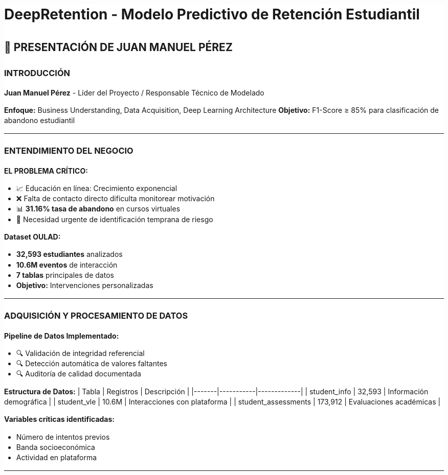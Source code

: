 # DeepRetention - Modelo Predictivo de Retención Estudiantil

## 🎯 PRESENTACIÓN DE JUAN MANUEL PÉREZ

### **INTRODUCCIÓN**
**Juan Manuel Pérez** - Líder del Proyecto / Responsable Técnico de Modelado

**Enfoque:** Business Understanding, Data Acquisition, Deep Learning Architecture
**Objetivo:** F1-Score ≥ 85% para clasificación de abandono estudiantil

---

### **ENTENDIMIENTO DEL NEGOCIO**

**EL PROBLEMA CRÍTICO:**
- 📈 Educación en línea: Crecimiento exponencial
- ❌ Falta de contacto directo dificulta monitorear motivación
- 📊 **31.16% tasa de abandono** en cursos virtuales
- 🚨 Necesidad urgente de identificación temprana de riesgo

**Dataset OULAD:**
- **32,593 estudiantes** analizados
- **10.6M eventos** de interacción
- **7 tablas** principales de datos
- **Objetivo:** Intervenciones personalizadas

---

### **ADQUISICIÓN Y PROCESAMIENTO DE DATOS**

**Pipeline de Datos Implementado:**
- 🔍 Validación de integridad referencial
- 🔍 Detección automática de valores faltantes
- 🔍 Auditoría de calidad documentada

**Estructura de Datos:**
| Tabla | Registros | Descripción |
|-------|-----------|-------------|
| student_info | 32,593 | Información demográfica |
| student_vle | 10.6M | Interacciones con plataforma |
| student_assessments | 173,912 | Evaluaciones académicas |

**Variables críticas identificadas:**
- Número de intentos previos
- Banda socioeconómica
- Actividad en plataforma

---
